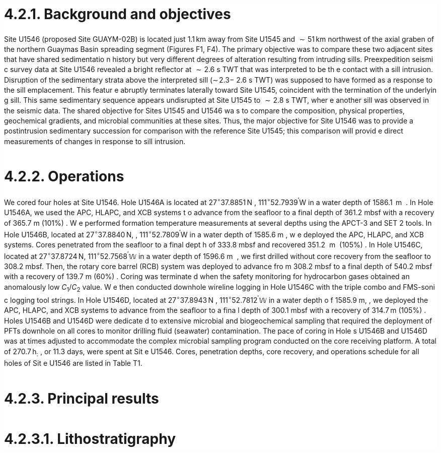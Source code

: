 # 4.2.1. Background and objectives  

Site U1546 (proposed Site GUAYM-02B) is located just $1.1\,\mathrm{km}$ away from Site U1545 and ${\sim}51\,\mathrm{km}$ northwest of the axial graben of the northern Guaymas Basin spreading segment (Figures F1, F4). The primary objective was to compare these two adjacent sites that have shared sedimentatio n history but very different degrees of alteration resulting from intruding sills. Preexpedition seismi c survey data at Site U1546 revealed a bright reflector at ${\sim}2.6$ s TWT that was interpreted to be th e contact with a sill intrusion. Disruption of the sedimentary strata above the interpreted sill $(\sim\!2.3-$ 2.6 s TWT) was supposed to have formed as a response to the sill emplacement. This featur e abruptly terminates laterally toward Site U1545, coincident with the termination of the underlyin g sill. This same sedimentary sequence appears undisrupted at Site U1545 to ${\sim}2.8$ s TWT, wher e another sill was observed in the seismic data. The shared objective for Sites U1545 and U1546 wa s to compare the composition, physical properties, geochemical gradients, and microbial communities at these sites. Thus, the major objective for Site U1546 was to provide a postintrusion sedimentary succession for comparison with the reference Site U1545; this comparison will provid e direct measurements of changes in response to sill intrusion.  

# 4.2.2. Operations  

We cored four holes at Site U1546. Hole U1546A is located at $27^{\circ}37.8851\,\mathrm{N}$ , $111^{\circ}52.7939^{\prime}\mathrm{W}$ in  a water depth of $1586.1\,\mathrm{~m~}$ . In Hole U1546A, we used the APC, HLAPC, and XCB systems t o advance from the seafloor to a final depth of 361.2 mbsf with a recovery of $365.7\mathrm{~m~}(101\%)$ . W e performed formation temperature measurements at several depths using the APCT-3 and SET 2 tools. In Hole U1546B, located at $27^{\circ}37.8840\,\mathrm{N},$ , $111^{\circ}52.7809^{\prime}\mathrm{W}$ in a water depth of $1585.6\;\mathrm{m}$ , w e deployed the APC, HLAPC, and XCB systems. Cores penetrated from the seafloor to a final dept h of 333.8 mbsf and recovered $351.2~\mathrm{~m~}$ $(105\%)$ . In Hole U1546C, located at $27^{\circ}37.8724\,\mathrm{N},$ $111^{\circ}52.7568^{\prime}\mathbb{W}$ in a water depth of $1596.6\mathrm{~m~}$ , we first drilled without core recovery from the seafloor to 308.2 mbsf. Then, the rotary core barrel (RCB) system was deployed to advance fro m 308.2 mbsf to a final depth of 540.2 mbsf with a recovery of $139.7\mathrm{~m~}(60\%)$ . Coring was terminate d when the safety monitoring for hydrocarbon gases obtained an anomalously low $C_{1}/C_{2}$ value. W e then conducted downhole wireline logging in Hole U1546C with the triple combo and FMS-soni c logging tool strings. In Hole U1546D, located at $27^{\circ}37.8943\,\mathrm{{N}}$ , $111^{\circ}52.7812^{\prime}\mathbb{W}$ in a water depth o f $1585.9\;\mathrm{m},$ , we deployed the APC, HLAPC, and XCB systems to advance from the seafloor to a fina l depth of 300.1 mbsf with a recovery of $314.7\,\mathrm{m}$ $(105\%)$ . Holes U1546B and U1546D were dedicate d to extensive microbial and biogeochemical sampling that required the deployment of PFTs downhole on all cores to monitor drilling fluid (seawater) contamination. The pace of coring in Hole s U1546B and U1546D was at times adjusted to accommodate the complex microbial sampling program conducted on the core receiving platform. A total of $270.7\,\mathrm{h}_{:}$ , or 11.3 days, were spent at Sit e U1546. Cores, penetration depths, core recovery, and operations schedule for all holes of Sit e U1546 are listed in Table T1.  

# 4.2.3. Principal results  

# 4.2.3.1. Lithostratigraphy  
